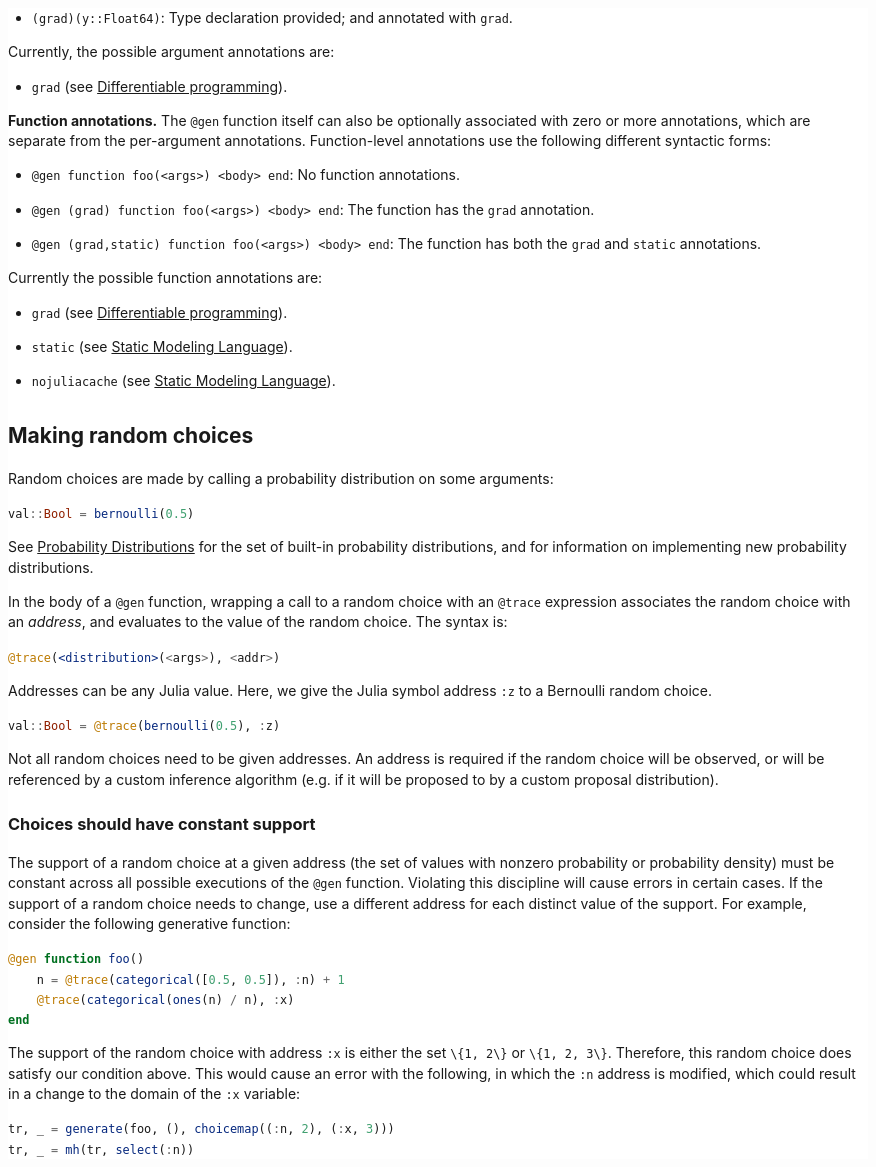 - `(grad)(y::Float64)`: Type declaration provided; and annotated with `grad`.

Currently, the possible argument annotations are:

- `grad` (see [Differentiable programming](@ref)).

**Function annotations.** The `@gen` function itself can also be optionally associated with zero or more annotations, which are separate from the per-argument annotations.
Function-level annotations use the following different syntactic forms:

- `@gen function foo(<args>) <body> end`: No function annotations.

- `@gen (grad) function foo(<args>) <body> end`: The function has the `grad` annotation.

- `@gen (grad,static) function foo(<args>) <body> end`: The function has both the `grad` and `static` annotations.

Currently the possible function annotations are:

- `grad` (see [Differentiable programming](@ref)).

- `static` (see [Static Modeling Language](@ref)).

- `nojuliacache` (see [Static Modeling Language](@ref)).

## Making random choices

Random choices are made by calling a probability distribution on some arguments:
```julia
val::Bool = bernoulli(0.5)
```
See [Probability Distributions](@ref) for the set of built-in probability distributions, and for information on implementing new probability distributions.

In the body of a `@gen` function, wrapping a call to a random choice with an `@trace` expression associates the random choice with an *address*, and evaluates to the value of the random choice.
The syntax is:
```julia
@trace(<distribution>(<args>), <addr>)
```
Addresses can be any Julia value.
Here, we give the Julia symbol address `:z` to a Bernoulli random choice.
```julia
val::Bool = @trace(bernoulli(0.5), :z)
```
Not all random choices need to be given addresses.
An address is required if the random choice will be observed, or will be referenced by a custom inference algorithm (e.g. if it will be proposed to by a custom proposal distribution).

### Choices should have constant support
The support of a random choice at a given address (the set of values with nonzero probability or probability density) must be constant across all possible executions of the `@gen` function.
Violating this discipline will cause errors in certain cases.
If the support of a random choice needs to change, use a different address for each distinct value of the support.
For example, consider the following generative function:
```julia
@gen function foo()
    n = @trace(categorical([0.5, 0.5]), :n) + 1
    @trace(categorical(ones(n) / n), :x)
end
```
The support of the random choice with address `:x` is either the set ``\{1, 2\}`` or ``\{1, 2, 3\}``.
Therefore, this random choice does satisfy our condition above.
This would cause an error with the following, in which the `:n` address is modified, which could result in a change to the domain of the `:x` variable:
```julia
tr, _ = generate(foo, (), choicemap((:n, 2), (:x, 3)))
tr, _ = mh(tr, select(:n))
```